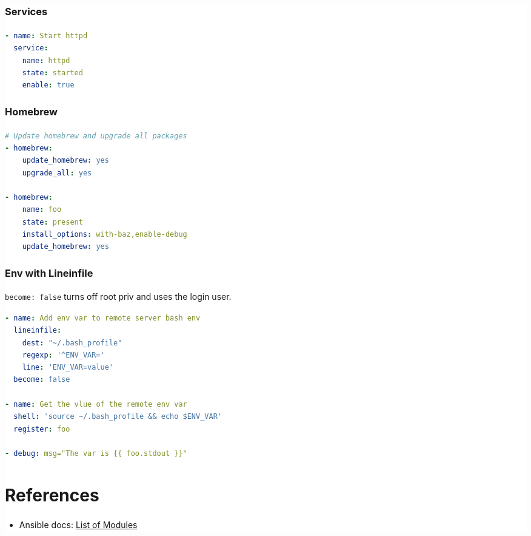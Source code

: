 
### Services

```yaml
- name: Start httpd
  service:
    name: httpd
    state: started
    enable: true
```

### Homebrew

```yaml
# Update homebrew and upgrade all packages
- homebrew:
    update_homebrew: yes
    upgrade_all: yes
    
- homebrew:
    name: foo
    state: present
    install_options: with-baz,enable-debug
    update_homebrew: yes
```

### Env with Lineinfile

`become: false` turns off root priv and uses the login user.

```yaml
- name: Add env var to remote server bash env
  lineinfile:
    dest: "~/.bash_profile"
    regexp: '^ENV_VAR='
    line: 'ENV_VAR=value'
  become: false
  
- name: Get the vlue of the remote env var
  shell: 'source ~/.bash_profile && echo $ENV_VAR'
  register: foo
  
- debug: msg="The var is {{ foo.stdout }}"
```

# References

- Ansible docs: [List of Modules](https://docs.ansible.com/ansible/2.9/modules/list_of_packaging_modules.html)
